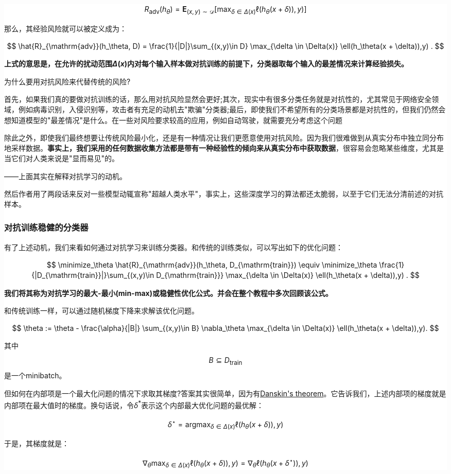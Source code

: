 $$
R_{\mathrm{adv}}(h_\theta) = \mathbf{E}_{(x,y)\sim\mathcal{D}}\left[\max_{\delta \in \Delta(x)} \ell(h_\theta(x + \delta)),y) \right ]
$$

那么，其经验风险就可以被定义成为：

$$
\hat{R}_{\mathrm{adv}}(h_\theta, D) = \frac{1}{|D|}\sum_{(x,y)\in D} \max_{\delta \in \Delta(x)} \ell(h_\theta(x + \delta)),y) .
$$

**上式的意思是，在允许的扰动范围$\Delta(x)$内对每个输入样本做对抗训练的前提下，分类器取每个输入的最差情况来计算经验损失。**

为什么要用对抗风险来代替传统的风险?

首先，如果我们真的要做对抗训练的话，那么用对抗风险显然会更好;其次，现实中有很多分类任务就是对抗性的，尤其常见于网络安全领域，例如病毒识别，入侵识别等，攻击者有充足的动机去"欺骗"分类器;最后，即使我们不希望所有的分类场景都是对抗性的，但我们仍然会想知道模型的"最差情况"是什么。在一些对风险要求较高的应用，例如自动驾驶，就需要充分考虑这个问题

除此之外，即使我们最终想要让传统风险最小化，还是有一种情况让我们更愿意使用对抗风险。因为我们很难做到从真实分布中独立同分布地采样数据。**事实上，我们采用的任何数据收集方法都是带有一种经验性的倾向来从真实分布中获取数据**，很容易会忽略某些维度，尤其是当它们对人类来说是"显而易见"的。

——上面其实在解释对抗学习的动机。

然后作者用了两段话来反对一些模型动辄宣称"超越人类水平"，事实上，这些深度学习的算法都还太脆弱，以至于它们无法分清前述的对抗样本。

### 对抗训练稳健的分类器

有了上述动机，我们来看如何通过对抗学习来训练分类器。和传统的训练类似，可以写出如下的优化问题：

$$
\minimize_\theta \hat{R}_{\mathrm{adv}}(h_\theta, D_{\mathrm{train}}) 
\equiv \minimize_\theta \frac{1}{|D_{\mathrm{train}}|}\sum_{(x,y)\in D_{\mathrm{train}}} \max_{\delta \in \Delta(x)} \ell(h_\theta(x + \delta)),y) .
$$

**我们将其称为对抗学习的最大-最小(min-max)或稳健性优化公式。并会在整个教程中多次回顾该公式。**

和传统训练一样，可以通过随机梯度下降来求解该优化问题。

$$
\theta := \theta - \frac{\alpha}{|B|} \sum_{(x,y)\in B} \nabla_\theta \max_{\delta \in \Delta(x)} \ell(h_\theta(x + \delta)),y).
$$

其中$$B \subseteq D_{\mathrm{train}}$$是一个minibatch。

但如何在内部项是一个最大化问题的情况下求取其梯度?答案其实很简单，因为有[Danskin's theorem](https://en.wikipedia.org/wiki/Danskin%27s_theorem)。它告诉我们，上述内部项的梯度就是内部项在最大值时的梯度。换句话说，令$\delta^*$表示这个内部最大优化问题的最优解：

$$
\DeclareMathOperator*{\argmax}{argmax}
\delta^\star = \argmax_{\delta \in \Delta(x)} \ell(h_\theta(x + \delta)),y)
$$

于是，其梯度就是：

$$
\nabla_\theta \max_{\delta \in \Delta(x)} \ell(h_\theta(x + \delta)),y) = \nabla_\theta \ell(h_\theta(x + \delta^\star)),y)
$$
